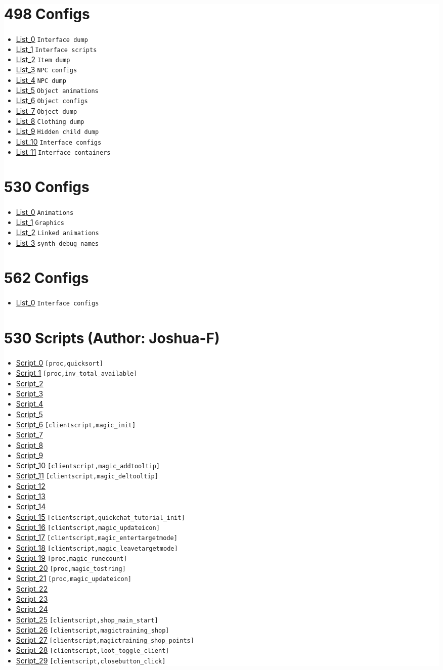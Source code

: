 # 498 Configs
- [List_0](498/498_interface_dump.txt) `Interface dump`
- [List_1](498/498_interface_scripts.txt) `Interface scripts`
- [List_2](498/498_item_dump.txt) `Item dump`
- [List_3](498/498_npc_configs.txt) `NPC configs`
- [List_4](498/498_npc_dump.txt) `NPC dump`
- [List_5](498/498_object_anims.txt) `Object animations`
- [List_6](498/498_object_configs.txt) `Object configs`
- [List_7](498/498_object_dump.txt) `Object dump`
- [List_8](498/498_clothing_dump.txt) `Clothing dump`
- [List_9](498/498_hidden_child_dump.txt) `Hidden child dump`
- [List_10](498/498_interface_configs.txt) `Interface configs`
- [List_11](498/498_interface_containers.txt) `Interface containers`

# 530 Configs
- [List_0](530/animations.txt) `Animations`
- [List_1](530/graphics.txt) `Graphics`
- [List_2](530/linked-anims.txt) `Linked animations`
- [List_3](530/synth_debug_names.txt) `synth_debug_names`

# 562 Configs
- [List_0](562/562_interface_configs.txt) `Interface configs`

# 530 Scripts (Author: Joshua-F)
- [Script_0](scripts/[proc,quicksort].cs2) `[proc,quicksort]`
- [Script_1](scripts/[proc,inv_total_available].cs2) `[proc,inv_total_available]`
- [Script_2](scripts/[proc,script2].cs2)
- [Script_3](scripts/[proc,script3].cs2)
- [Script_4](scripts/[proc,script4].cs2)
- [Script_5](scripts/[proc,script5].cs2)
- [Script_6](scripts/[clientscript,magic_init].cs2) `[clientscript,magic_init]`
- [Script_7](scripts/[clientscript,script7].cs2)
- [Script_8](scripts/[clientscript,script8].cs2)
- [Script_9](scripts/[clientscript,script9].cs2)
- [Script_10](scripts/[clientscript,magic_addtooltip].cs2) `[clientscript,magic_addtooltip]`
- [Script_11](scripts/[clientscript,magic_deltooltip].cs2) `[clientscript,magic_deltooltip]`
- [Script_12](scripts/[proc,script12].cs2)
- [Script_13](scripts/[proc,script13].cs2)
- [Script_14](scripts/[proc,script14].cs2)
- [Script_15](scripts/[clientscript,quickchat_tutorial_init].cs2) `[clientscript,quickchat_tutorial_init]`
- [Script_16](scripts/[clientscript,magic_updateicon].cs2) `[clientscript,magic_updateicon]`
- [Script_17](scripts/[clientscript,magic_entertargetmode].cs2) `[clientscript,magic_entertargetmode]`
- [Script_18](scripts/[clientscript,magic_leavetargetmode].cs2) `[clientscript,magic_leavetargetmode]`
- [Script_19](scripts/[proc,magic_runecount].cs2) `[proc,magic_runecount]`
- [Script_20](scripts/[proc,magic_tostring].cs2) `[proc,magic_tostring]`
- [Script_21](scripts/[proc,magic_updateicon].cs2) `[proc,magic_updateicon]`
- [Script_22](scripts/[clientscript,script22].cs2)
- [Script_23](scripts/[clientscript,script23].cs2)
- [Script_24](scripts/[proc,script24].cs2)
- [Script_25](scripts/[clientscript,shop_main_start].cs2) `[clientscript,shop_main_start]`
- [Script_26](scripts/[clientscript,magictraining_shop].cs2) `[clientscript,magictraining_shop]`
- [Script_27](scripts/[clientscript,magictraining_shop_points].cs2) `[clientscript,magictraining_shop_points]`
- [Script_28](scripts/[clientscript,loot_toggle_client].cs2) `[clientscript,loot_toggle_client]`
- [Script_29](scripts/[clientscript,closebutton_click].cs2) `[clientscript,closebutton_click]`